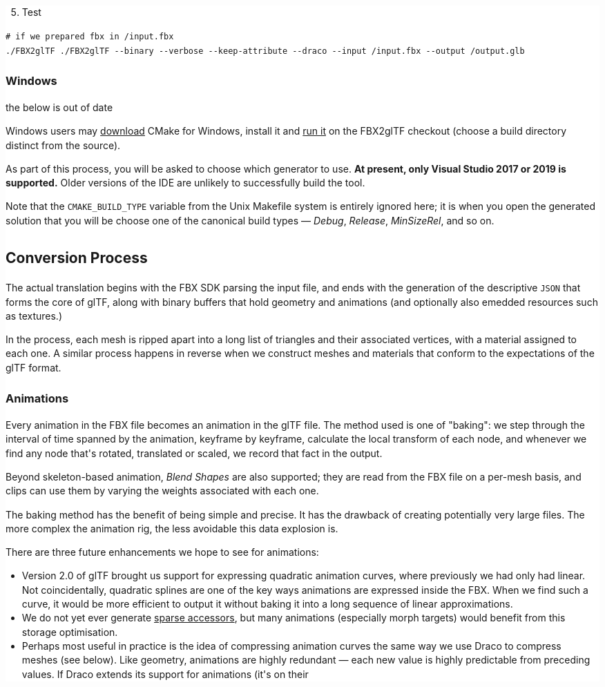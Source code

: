 5. Test
```shell
# if we prepared fbx in /input.fbx
./FBX2glTF ./FBX2glTF --binary --verbose --keep-attribute --draco --input /input.fbx --output /output.glb
```

### Windows

<TODO> the below is out of date

Windows users may [download](https://cmake.org/download) CMake for Windows,
install it and [run it](https://cmake.org/runningcmake/) on the FBX2glTF
checkout (choose a build directory distinct from the source).

As part of this process, you will be asked to choose which generator
to use. **At present, only Visual Studio 2017 or 2019 is supported.** Older
versions of the IDE are unlikely to successfully build the tool.

Note that the `CMAKE_BUILD_TYPE` variable from the Unix Makefile system is
entirely ignored here; it is when you open the generated solution that
you will be choose one of the canonical build types — _Debug_,
_Release_, _MinSizeRel_, and so on.

## Conversion Process

The actual translation begins with the FBX SDK parsing the input file, and ends
with the generation of the descriptive `JSON` that forms the core of glTF, along
with binary buffers that hold geometry and animations (and optionally also
emedded resources such as textures.)

In the process, each mesh is ripped apart into a long list of triangles and
their associated vertices, with a material assigned to each one. A similar
process happens in reverse when we construct meshes and materials that conform
to the expectations of the glTF format.

### Animations

Every animation in the FBX file becomes an animation in the glTF file. The
method used is one of "baking": we step through the interval of time spanned by
the animation, keyframe by keyframe, calculate the local transform of each
node, and whenever we find any node that's rotated, translated or scaled, we
record that fact in the output.

Beyond skeleton-based animation, _Blend Shapes_ are also supported; they are
read from the FBX file on a per-mesh basis, and clips can use them by varying
the weights associated with each one.

The baking method has the benefit of being simple and precise. It has the
drawback of creating potentially very large files. The more complex the
animation rig, the less avoidable this data explosion is.

There are three future enhancements we hope to see for animations:

- Version 2.0 of glTF brought us support for expressing quadratic animation
  curves, where previously we had only had linear. Not coincidentally, quadratic
  splines are one of the key ways animations are expressed inside the FBX. When
  we find such a curve, it would be more efficient to output it without baking
  it into a long sequence of linear approximations.
- We do not yet ever generate
  [sparse accessors](https://github.com/KhronosGroup/glTF/tree/master/specification/2.0#sparse-accessors),
  but many animations (especially morph targets) would benefit from this
  storage optimisation.
- Perhaps most useful in practice is the idea of compressing animation curves
  the same way we use Draco to compress meshes (see below). Like geometry,
  animations are highly redundant — each new value is highly predictable from
  preceding values. If Draco extends its support for animations (it's on their